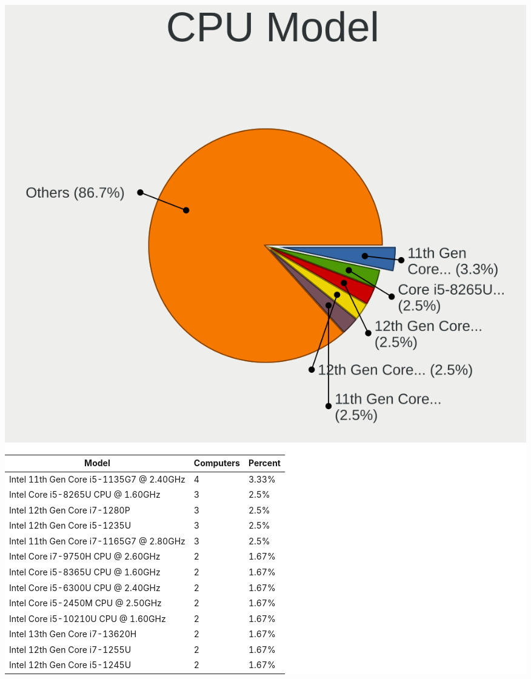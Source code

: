 ![CPU Model](./images/pie_chart/cpu_model.svg)


| Model                                       | Computers | Percent |
|---------------------------------------------|-----------|---------|
| Intel 11th Gen Core i5-1135G7 @ 2.40GHz     | 4         | 3.33%   |
| Intel Core i5-8265U CPU @ 1.60GHz           | 3         | 2.5%    |
| Intel 12th Gen Core i7-1280P                | 3         | 2.5%    |
| Intel 12th Gen Core i5-1235U                | 3         | 2.5%    |
| Intel 11th Gen Core i7-1165G7 @ 2.80GHz     | 3         | 2.5%    |
| Intel Core i7-9750H CPU @ 2.60GHz           | 2         | 1.67%   |
| Intel Core i5-8365U CPU @ 1.60GHz           | 2         | 1.67%   |
| Intel Core i5-6300U CPU @ 2.40GHz           | 2         | 1.67%   |
| Intel Core i5-2450M CPU @ 2.50GHz           | 2         | 1.67%   |
| Intel Core i5-10210U CPU @ 1.60GHz          | 2         | 1.67%   |
| Intel 13th Gen Core i7-13620H               | 2         | 1.67%   |
| Intel 12th Gen Core i7-1255U                | 2         | 1.67%   |
| Intel 12th Gen Core i5-1245U                | 2         | 1.67%   |